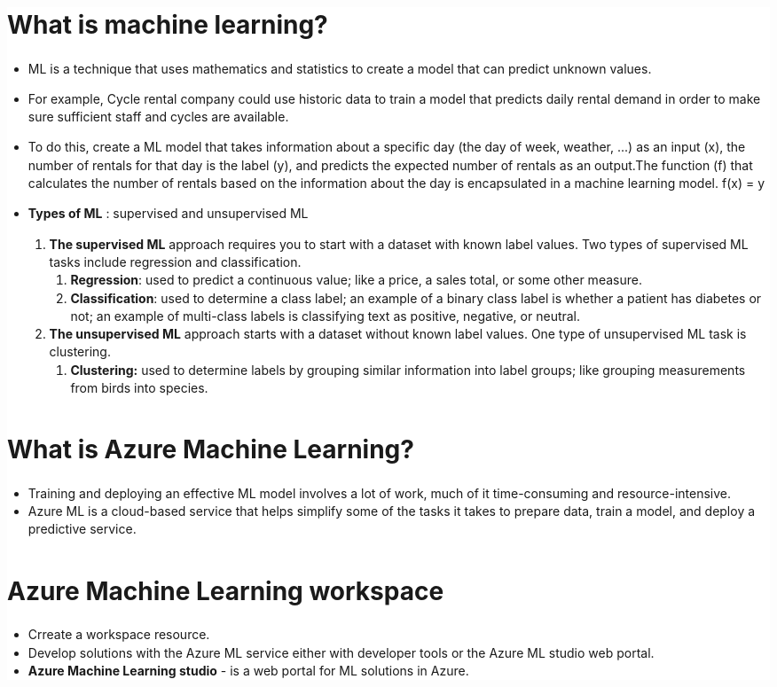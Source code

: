 # What is machine learning?
* ML is a technique that uses mathematics and statistics to create a model that can predict unknown values.
* For example, Cycle rental company could use historic data to train a model that predicts daily rental demand in order to make sure sufficient staff and cycles are available.
* To do this, create a ML model that takes information about a specific day (the day of week, weather, ...) as an input (x), the number of rentals for that day is the label (y), and predicts the expected number of rentals as an output.The function (f) that calculates the number of rentals based on the information about the day is encapsulated in a machine learning model. f(x) = y

* <b>Types of ML</b> : supervised and unsupervised ML
    1. <b>The supervised ML</b> approach requires you to start with a dataset with known label values. Two types of supervised ML tasks include regression and classification.
        1. <b>Regression</b>: used to predict a continuous value; like a price, a sales total, or some other measure.
        2. <b>Classification</b>: used to determine a class label; an example of a binary class label is whether a patient has diabetes or not; an example of multi-class labels is classifying text as positive, negative, or neutral.
    2. <b>The unsupervised ML</b> approach starts with a dataset without known label values. One type of unsupervised ML task is clustering.
        1. <b>Clustering:</b> used to determine labels by grouping similar information into label groups; like grouping measurements from birds into species.

# What is Azure Machine Learning?
* Training and deploying an effective ML model involves a lot of work, much of it time-consuming and resource-intensive. 
* Azure ML is a cloud-based service that helps simplify some of the tasks it takes to prepare data, train a model, and deploy a predictive service.

# Azure Machine Learning workspace
* Crreate a workspace resource. 
* Develop solutions with the Azure ML service either with developer tools or the Azure ML studio web portal.
* <b>Azure Machine Learning studio</b> - is a web portal for ML solutions in Azure. 